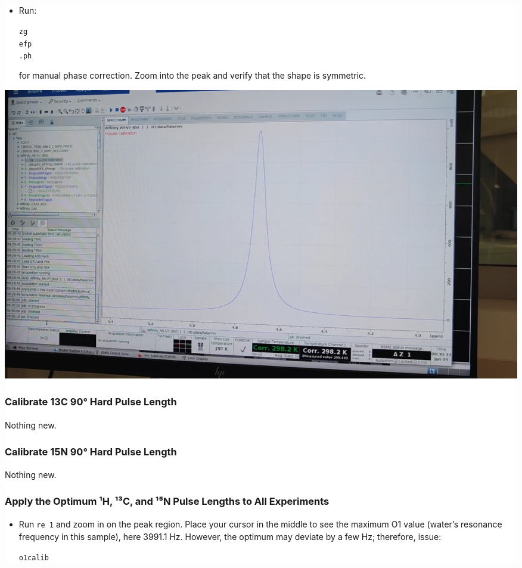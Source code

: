 * Run:

  ```
  zg
  efp
  .ph
  ```

  for manual phase correction. Zoom into the peak and verify that the shape is symmetric.

![pulsecal\_fig20](images/pulse_calibration/fig20.png)

### Calibrate 13C 90° Hard Pulse Length

Nothing new.

### Calibrate 15N 90° Hard Pulse Length

Nothing new.

### Apply the Optimum ¹H, ¹³C, and ¹⁵N Pulse Lengths to All Experiments

* Run `re 1` and zoom in on the peak region. Place your cursor in the middle to see the maximum O1 value (water’s resonance frequency in this sample), here 3991.1 Hz. However, the optimum may deviate by a few Hz; therefore, issue:

  ```
  o1calib
  ```
